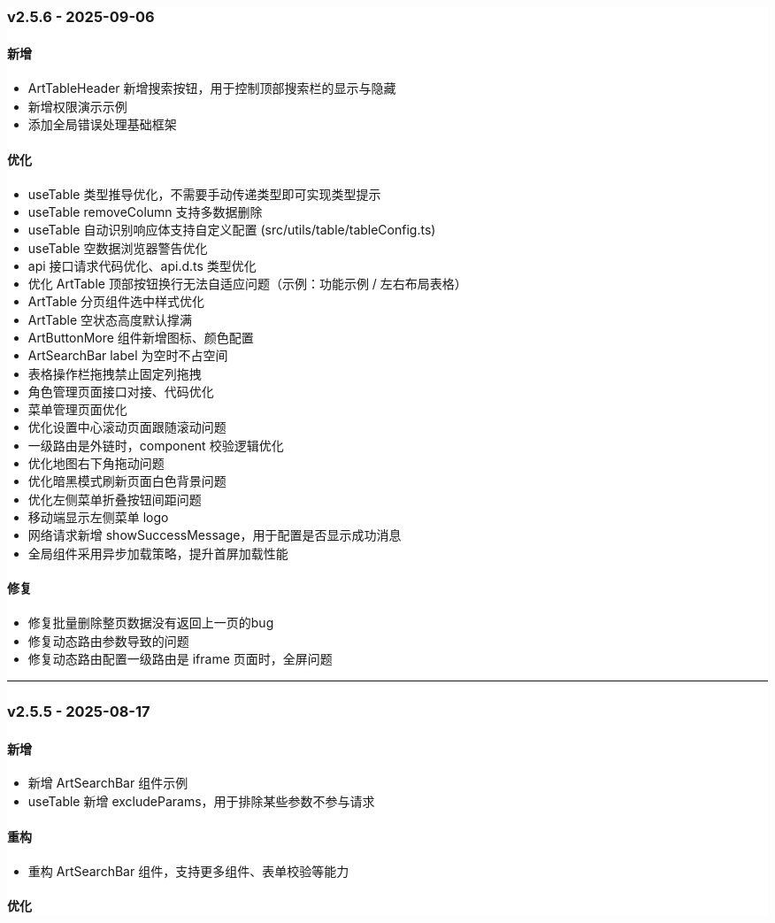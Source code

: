 
### v2.5.6 - 2025-09-06

#### 新增

- ArtTableHeader 新增搜索按钮，用于控制顶部搜索栏的显示与隐藏
- 新增权限演示示例
- 添加全局错误处理基础框架

#### 优化

- useTable 类型推导优化，不需要手动传递类型即可实现类型提示
- useTable removeColumn 支持多数据删除
- useTable 自动识别响应体支持自定义配置 (src/utils/table/tableConfig.ts)
- useTable 空数据浏览器警告优化
- api 接口请求代码优化、api.d.ts 类型优化
- 优化 ArtTable 顶部按钮换行无法自适应问题（示例：功能示例 / 左右布局表格）
- ArtTable 分页组件选中样式优化
- ArtTable 空状态高度默认撑满
- ArtButtonMore 组件新增图标、颜色配置
- ArtSearchBar label 为空时不占空间
- 表格操作栏拖拽禁止固定列拖拽
- 角色管理页面接口对接、代码优化
- 菜单管理页面优化
- 优化设置中心滚动页面跟随滚动问题
- 一级路由是外链时，component 校验逻辑优化
- 优化地图右下角拖动问题
- 优化暗黑模式刷新页面白色背景问题
- 优化左侧菜单折叠按钮间距问题
- 移动端显示左侧菜单 logo
- 网络请求新增 showSuccessMessage，用于配置是否显示成功消息
- 全局组件采用异步加载策略，提升首屏加载性能

#### 修复

- 修复批量删除整页数据没有返回上一页的bug
- 修复动态路由参数导致的问题
- 修复动态路由配置一级路由是 iframe 页面时，全屏问题

---

### v2.5.5 - 2025-08-17

#### 新增

- 新增 ArtSearchBar 组件示例
- useTable 新增 excludeParams，用于排除某些参数不参与请求

#### 重构

- 重构 ArtSearchBar 组件，支持更多组件、表单校验等能力

#### 优化
